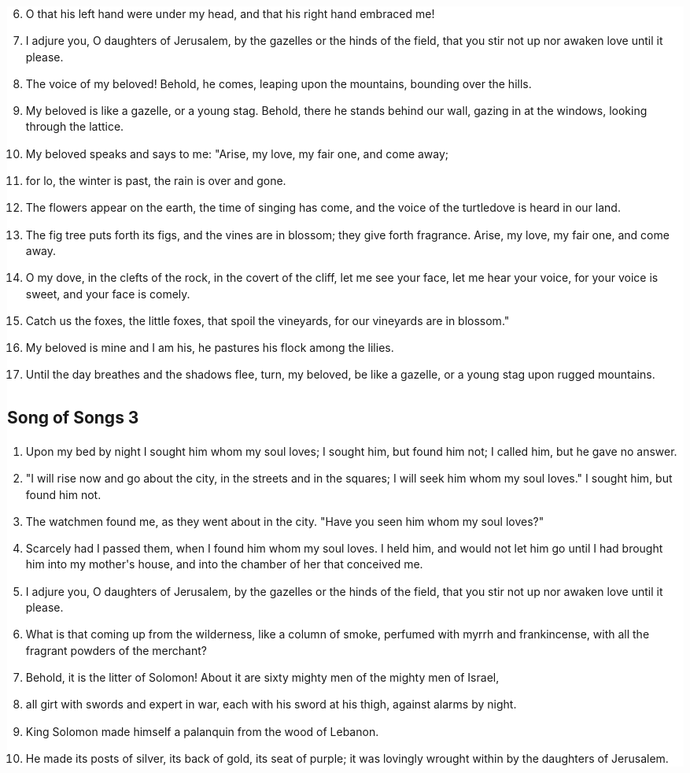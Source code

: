 6. O that his left hand were under my head, and that his right hand embraced me!

7. I adjure you, O daughters of Jerusalem, by the gazelles or the hinds of the field, that you stir not up nor awaken love until it please.

8. The voice of my beloved! Behold, he comes, leaping upon the mountains, bounding over the hills.

9. My beloved is like a gazelle, or a young stag. Behold, there he stands behind our wall, gazing in at the windows, looking through the lattice.

10. My beloved speaks and says to me: "Arise, my love, my fair one, and come away;

11. for lo, the winter is past, the rain is over and gone.

12. The flowers appear on the earth, the time of singing has come, and the voice of the turtledove is heard in our land.

13. The fig tree puts forth its figs, and the vines are in blossom; they give forth fragrance. Arise, my love, my fair one, and come away.

14. O my dove, in the clefts of the rock, in the covert of the cliff, let me see your face, let me hear your voice, for your voice is sweet, and your face is comely.

15. Catch us the foxes, the little foxes, that spoil the vineyards, for our vineyards are in blossom."

16. My beloved is mine and I am his, he pastures his flock among the lilies.

17. Until the day breathes and the shadows flee, turn, my beloved, be like a gazelle, or a young stag upon rugged mountains.

## Song of Songs 3

1. Upon my bed by night I sought him whom my soul loves; I sought him, but found him not; I called him, but he gave no answer.

2. "I will rise now and go about the city, in the streets and in the squares; I will seek him whom my soul loves." I sought him, but found him not.

3. The watchmen found me, as they went about in the city. "Have you seen him whom my soul loves?"

4. Scarcely had I passed them, when I found him whom my soul loves. I held him, and would not let him go until I had brought him into my mother's house, and into the chamber of her that conceived me.

5. I adjure you, O daughters of Jerusalem, by the gazelles or the hinds of the field, that you stir not up nor awaken love until it please.

6. What is that coming up from the wilderness, like a column of smoke, perfumed with myrrh and frankincense, with all the fragrant powders of the merchant?

7. Behold, it is the litter of Solomon! About it are sixty mighty men of the mighty men of Israel,

8. all girt with swords and expert in war, each with his sword at his thigh, against alarms by night.

9. King Solomon made himself a palanquin from the wood of Lebanon.

10. He made its posts of silver, its back of gold, its seat of purple; it was lovingly wrought within by the daughters of Jerusalem.

